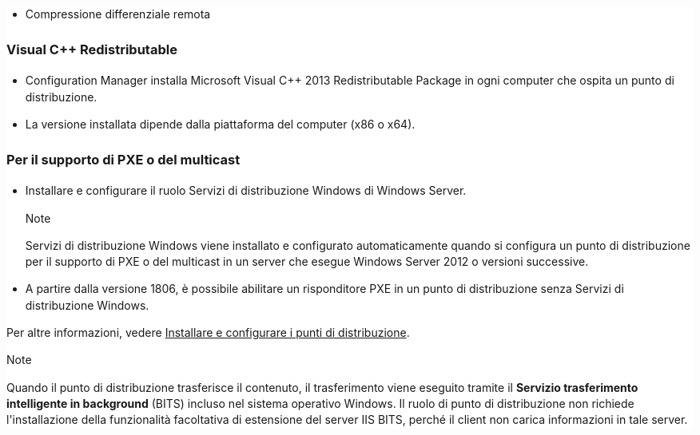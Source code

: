 - Compressione differenziale remota  

### <a name="visual-c-redistributable"></a>Visual C++ Redistributable

- Configuration Manager installa Microsoft Visual C++ 2013 Redistributable Package in ogni computer che ospita un punto di distribuzione.  

- La versione installata dipende dalla piattaforma del computer (x86 o x64).  

### <a name="to-support-pxe-or-multicast"></a>Per il supporto di PXE o del multicast  

- Installare e configurare il ruolo Servizi di distribuzione Windows di Windows Server.  

    > [!NOTE]  
    > Servizi di distribuzione Windows viene installato e configurato automaticamente quando si configura un punto di distribuzione per il supporto di PXE o del multicast in un server che esegue Windows Server 2012 o versioni successive.  

- A partire dalla versione 1806, è possibile abilitare un risponditore PXE in un punto di distribuzione senza Servizi di distribuzione Windows.  

Per altre informazioni, vedere [Installare e configurare i punti di distribuzione](/sccm/core/servers/deploy/configure/install-and-configure-distribution-points#bkmk_config-pxe).


> [!NOTE]  
> Quando il punto di distribuzione trasferisce il contenuto, il trasferimento viene eseguito tramite il **Servizio trasferimento intelligente in background** (BITS) incluso nel sistema operativo Windows. Il ruolo di punto di distribuzione non richiede l'installazione della funzionalità facoltativa di estensione del server IIS BITS, perché il client non carica informazioni in tale server.
